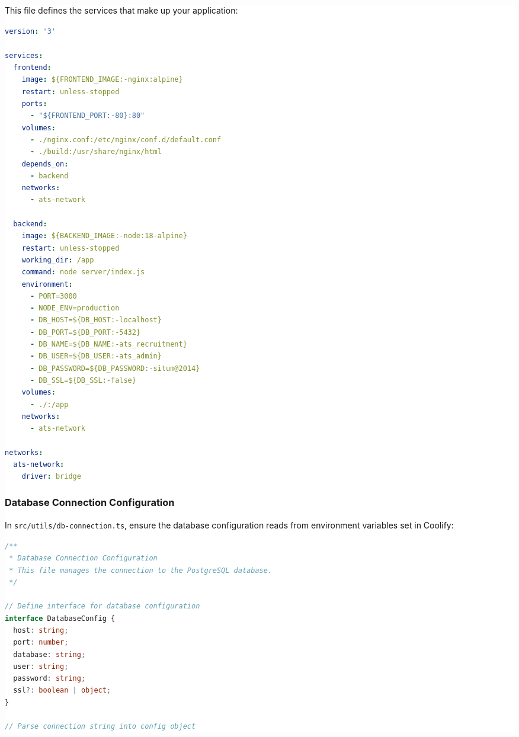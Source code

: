 This file defines the services that make up your application:

```yaml
version: '3'

services:
  frontend:
    image: ${FRONTEND_IMAGE:-nginx:alpine}
    restart: unless-stopped
    ports:
      - "${FRONTEND_PORT:-80}:80"
    volumes:
      - ./nginx.conf:/etc/nginx/conf.d/default.conf
      - ./build:/usr/share/nginx/html
    depends_on:
      - backend
    networks:
      - ats-network

  backend:
    image: ${BACKEND_IMAGE:-node:18-alpine}
    restart: unless-stopped
    working_dir: /app
    command: node server/index.js
    environment:
      - PORT=3000
      - NODE_ENV=production
      - DB_HOST=${DB_HOST:-localhost}
      - DB_PORT=${DB_PORT:-5432}
      - DB_NAME=${DB_NAME:-ats_recruitment}
      - DB_USER=${DB_USER:-ats_admin}
      - DB_PASSWORD=${DB_PASSWORD:-situm@2014}
      - DB_SSL=${DB_SSL:-false}
    volumes:
      - ./:/app
    networks:
      - ats-network

networks:
  ats-network:
    driver: bridge
```

### Database Connection Configuration

In `src/utils/db-connection.ts`, ensure the database configuration reads from environment variables set in Coolify:

```typescript
/**
 * Database Connection Configuration
 * This file manages the connection to the PostgreSQL database.
 */

// Define interface for database configuration
interface DatabaseConfig {
  host: string;
  port: number;
  database: string;
  user: string;
  password: string;
  ssl?: boolean | object;
}

// Parse connection string into config object
```